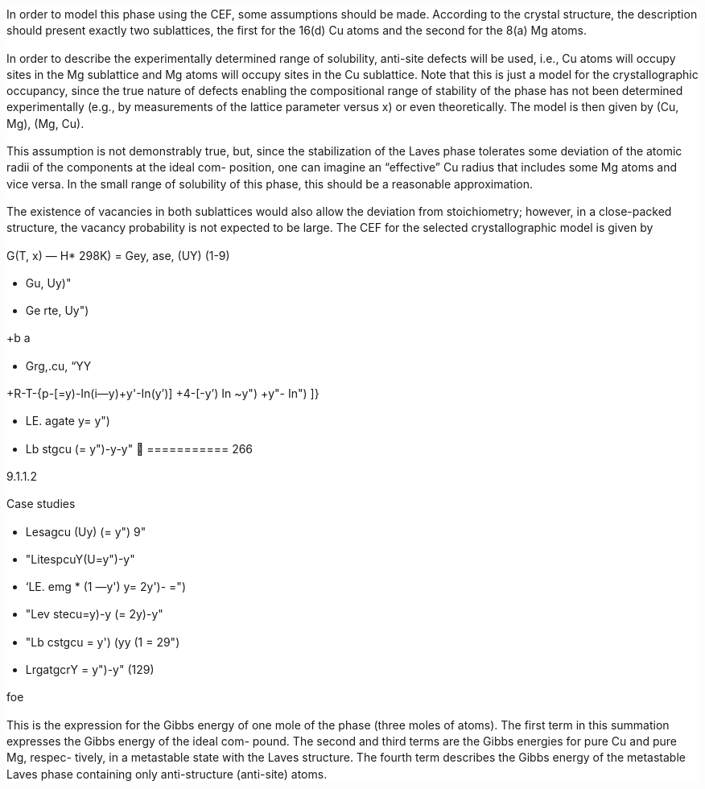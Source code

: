 In order to model this phase using the CEF, some assumptions should be made.
According to the crystal structure, the description should present exactly two sublattices,
the first for the 16(d) Cu atoms and the second for the 8(a) Mg atoms.

In order to describe the experimentally determined range of solubility, anti-site defects
will be used, i.e., Cu atoms will occupy sites in the Mg sublattice and Mg atoms will
occupy sites in the Cu sublattice. Note that this is just a model for the crystallographic
occupancy, since the true nature of defects enabling the compositional range of stability of
the phase has not been determined experimentally (e.g., by measurements of the lattice
parameter versus x) or even theoretically. The model is then given by (Cu, Mg), (Mg, Cu).

This assumption is not demonstrably true, but, since the stabilization of the Laves
phase tolerates some deviation of the atomic radii of the components at the ideal com-
position, one can imagine an “effective” Cu radius that includes some Mg atoms and
vice versa. In the small range of solubility of this phase, this should be a reasonable
approximation.

The existence of vacancies in both sublattices would also allow the deviation from
stoichiometry; however, in a close-packed structure, the vacancy probability is not
expected to be large. The CEF for the selected crystallographic model is given by

G(T, x) — H* 298K) = Gey, ase, (UY) (1-9)

+ Gu, Uy)"

+ Ge rte, Uy")

+b a
+ Grg,.cu, “YY

 

+R-T-{p-[=y)-In(i—y)+y'-In(y’)]
+4-[-y’) In ~y") +y"- In") ]}
+ LE. agate y= y")

+ Lb stgcu (= y")-y-y"

===========
266

9.1.1.2

Case studies

+ Lesagcu (Uy) (= y") 9"

+ "LitespcuY(U=y")-y"

+ ‘LE. emg * (1 —y') y= 2y')- =")
+ "Lev stecu=y)-y (= 2y)-y"

+ "Lb cstgcu = y') (yy (1 = 29")
+ LrgatgcrY = y")-y" (129)

foe

This is the expression for the Gibbs energy of one mole of the phase (three moles of
atoms). The first term in this summation expresses the Gibbs energy of the ideal com-
pound. The second and third terms are the Gibbs energies for pure Cu and pure Mg, respec-
tively, in a metastable state with the Laves structure. The fourth term describes the Gibbs
energy of the metastable Laves phase containing only anti-structure (anti-site) atoms.
